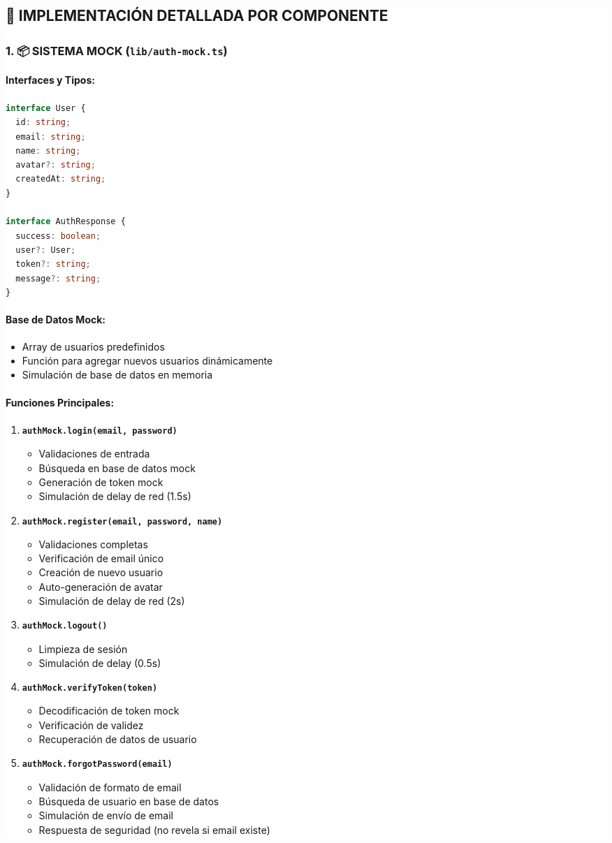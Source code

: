 
## 🔧 **IMPLEMENTACIÓN DETALLADA POR COMPONENTE**

### **1. 📦 SISTEMA MOCK (`lib/auth-mock.ts`)**

#### **Interfaces y Tipos:**
```typescript
interface User {
  id: string;
  email: string;
  name: string;
  avatar?: string;
  createdAt: string;
}

interface AuthResponse {
  success: boolean;
  user?: User;
  token?: string;
  message?: string;
}
```

#### **Base de Datos Mock:**
- Array de usuarios predefinidos
- Función para agregar nuevos usuarios dinámicamente
- Simulación de base de datos en memoria

#### **Funciones Principales:**
1. **`authMock.login(email, password)`**
   - Validaciones de entrada
   - Búsqueda en base de datos mock
   - Generación de token mock
   - Simulación de delay de red (1.5s)

2. **`authMock.register(email, password, name)`**
   - Validaciones completas
   - Verificación de email único
   - Creación de nuevo usuario
   - Auto-generación de avatar
   - Simulación de delay de red (2s)

3. **`authMock.logout()`**
   - Limpieza de sesión
   - Simulación de delay (0.5s)

4. **`authMock.verifyToken(token)`**
   - Decodificación de token mock
   - Verificación de validez
   - Recuperación de datos de usuario

5. **`authMock.forgotPassword(email)`**
   - Validación de formato de email
   - Búsqueda de usuario en base de datos
   - Simulación de envío de email
   - Respuesta de seguridad (no revela si email existe)

